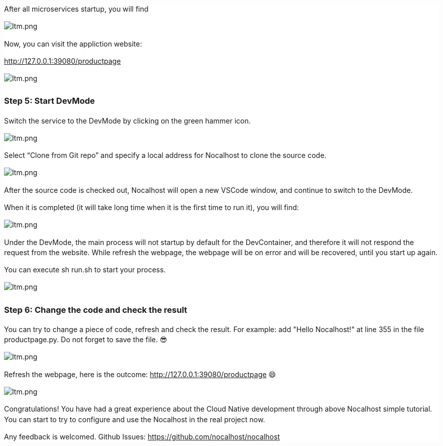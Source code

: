 After all microservices startup, you will find

![ltm.png](http://codeandcode0x.github.io/img/nocalhost/7.png)

Now, you can visit the appliction website:

http://127.0.0.1:39080/productpage

![ltm.png](http://codeandcode0x.github.io/img/nocalhost/8.png)

### Step 5: Start DevMode
Switch the service to the DevMode by clicking on the green hammer icon.

![ltm.png](http://codeandcode0x.github.io/img/nocalhost/9.png)

Select “Clone from Git repo” and specify a local address for Nocalhost to clone the source code.

![ltm.png](http://codeandcode0x.github.io/img/nocalhost/10.png)

After the source code is checked out, Nocalhost will open a new VSCode window, and continue to switch to the DevMode.

When it is completed (it will take long time when it is the first time to run it), you will find:

![ltm.png](http://codeandcode0x.github.io/img/nocalhost/11.png)

Under the DevMode, the main process will not startup by default for the DevContainer, and therefore it will not respond the request from the website. While refresh the webpage, the webpage will be on error and will be recovered, until you start up again.

You can execute sh run.sh to start your process.

![ltm.png](http://codeandcode0x.github.io/img/nocalhost/12.png)

### Step 6: Change the code and check the result
You can try to change a piece of code, refresh and check the result. For example: add "Hello Nocalhost!" at line 355 in the file productpage.py. Do not forget to save the file. 😎

![ltm.png](http://codeandcode0x.github.io/img/nocalhost/13.png)

Refresh the webpage, here is the outcome: http://127.0.0.1:39080/productpage 😄

![ltm.png](http://codeandcode0x.github.io/img/nocalhost/14.png)

Congratulations!
You have had a great experience about the Cloud Native development through above Nocalhost simple tutorial. You can start to try to configure and use the Nocalhost in the real project now.

Any feedback is welcomed. Github Issues: https://github.com/nocalhost/nocalhost
